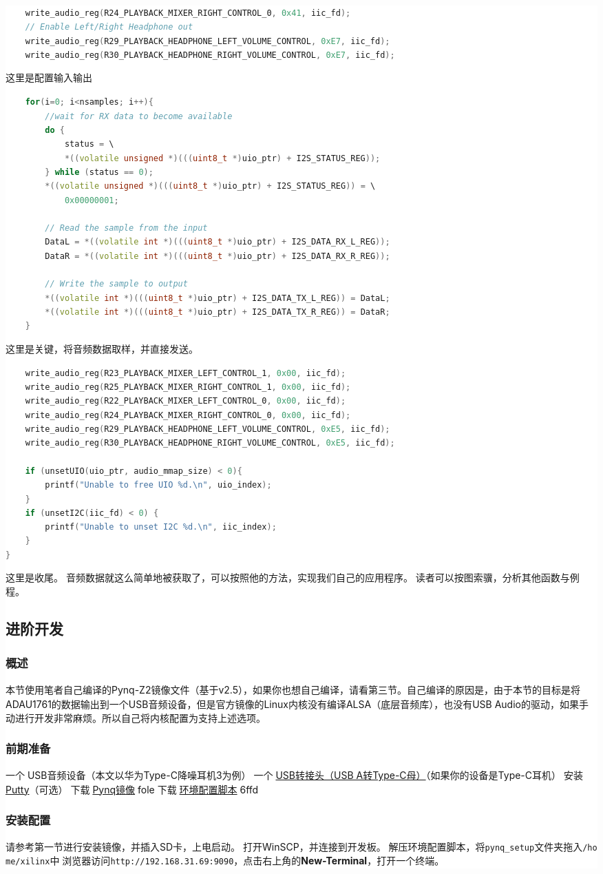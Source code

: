 ```cpp
    write_audio_reg(R24_PLAYBACK_MIXER_RIGHT_CONTROL_0, 0x41, iic_fd);
    // Enable Left/Right Headphone out
    write_audio_reg(R29_PLAYBACK_HEADPHONE_LEFT_VOLUME_CONTROL, 0xE7, iic_fd);
    write_audio_reg(R30_PLAYBACK_HEADPHONE_RIGHT_VOLUME_CONTROL, 0xE7, iic_fd);
```
这里是配置输入输出
```cpp
    for(i=0; i<nsamples; i++){
        //wait for RX data to become available
        do {
            status = \
            *((volatile unsigned *)(((uint8_t *)uio_ptr) + I2S_STATUS_REG));
        } while (status == 0);
        *((volatile unsigned *)(((uint8_t *)uio_ptr) + I2S_STATUS_REG)) = \
            0x00000001;

        // Read the sample from the input
        DataL = *((volatile int *)(((uint8_t *)uio_ptr) + I2S_DATA_RX_L_REG));
        DataR = *((volatile int *)(((uint8_t *)uio_ptr) + I2S_DATA_RX_R_REG));

        // Write the sample to output
        *((volatile int *)(((uint8_t *)uio_ptr) + I2S_DATA_TX_L_REG)) = DataL;
        *((volatile int *)(((uint8_t *)uio_ptr) + I2S_DATA_TX_R_REG)) = DataR;
    }
```
这里是关键，将音频数据取样，并直接发送。
```cpp
    write_audio_reg(R23_PLAYBACK_MIXER_LEFT_CONTROL_1, 0x00, iic_fd);
    write_audio_reg(R25_PLAYBACK_MIXER_RIGHT_CONTROL_1, 0x00, iic_fd);
    write_audio_reg(R22_PLAYBACK_MIXER_LEFT_CONTROL_0, 0x00, iic_fd);
    write_audio_reg(R24_PLAYBACK_MIXER_RIGHT_CONTROL_0, 0x00, iic_fd);
    write_audio_reg(R29_PLAYBACK_HEADPHONE_LEFT_VOLUME_CONTROL, 0xE5, iic_fd);
    write_audio_reg(R30_PLAYBACK_HEADPHONE_RIGHT_VOLUME_CONTROL, 0xE5, iic_fd);

    if (unsetUIO(uio_ptr, audio_mmap_size) < 0){
        printf("Unable to free UIO %d.\n", uio_index);
    }
    if (unsetI2C(iic_fd) < 0) {
        printf("Unable to unset I2C %d.\n", iic_index);
    }
}
```
这里是收尾。
音频数据就这么简单地被获取了，可以按照他的方法，实现我们自己的应用程序。
读者可以按图索骥，分析其他函数与例程。
## 进阶开发
### 概述
本节使用笔者自己编译的Pynq-Z2镜像文件（基于v2.5），如果你也想自己编译，请看第三节。自己编译的原因是，由于本节的目标是将ADAU1761的数据输出到一个USB音频设备，但是官方镜像的Linux内核没有编译ALSA（底层音频库），也没有USB Audio的驱动，如果手动进行开发非常麻烦。所以自己将内核配置为支持上述选项。
### 前期准备
一个 USB音频设备（本文以华为Type-C降噪耳机3为例）
一个 [USB转接头（USB A转Type-C母）](https://detail.tmall.com/item.htm?spm=a230r.1.14.51.2b18e426KepXXd&id=570945658553&ns=1&abbucket=20&skuId=4451476047437)（如果你的设备是Type-C耳机）
安装 [Putty](https://the.earth.li/~sgtatham/putty/latest/w64/putty.exe)（可选）
下载 [Pynq镜像](https://pan.baidu.com/s/1acneXYi1OyPsPkulzymzXg) fole
下载 [环境配置脚本](https://pan.baidu.com/s/1FNbnq1OvSHBltLC6nwypeQ) 6ffd
### 安装配置
请参考第一节进行安装镜像，并插入SD卡，上电启动。
打开WinSCP，并连接到开发板。
解压环境配置脚本，将`pynq_setup`文件夹拖入`/home/xilinx`中
浏览器访问`http://192.168.31.69:9090`，点击右上角的**New-Terminal**，打开一个终端。